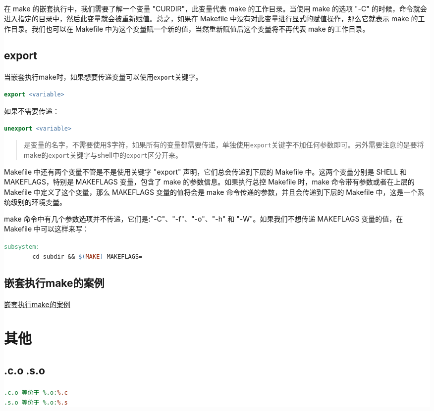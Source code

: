 在 make 的嵌套执行中，我们需要了解一个变量 "CURDIR"，此变量代表 make 的工作目录。当使用 make 的选项 "-C" 的时候，命令就会进入指定的目录中，然后此变量就会被重新赋值。总之，如果在 Makefile 中没有对此变量进行显式的赋值操作，那么它就表示 make 的工作目录。我们也可以在 Makefile 中为这个变量赋一个新的值，当然重新赋值后这个变量将不再代表 make 的工作目录。

## export

当嵌套执行make时，如果想要传递变量可以使用`export`关键字。

```makefile
export <variable>
```

如果不需要传递：

```makefile
unexport <variable>
```

> <variable>是变量的名字，不需要使用$字符，如果所有的变量都需要传递，单独使用`export`关键字不加任何参数即可。另外需要注意的是要将make的`export`关键字与shell中的`export`区分开来。

Makefile 中还有两个变量不管是不是使用关键字 "export" 声明，它们总会传递到下层的 Makefile 中。这两个变量分别是 SHELL 和 MAKEFLAGS，特别是 MAKEFLAGS 变量，包含了 make 的参数信息。如果执行总控 Makefile 时，make 命令带有参数或者在上层的 Makefile 中定义了这个变量，那么 MAKEFLAGS 变量的值将会是 make 命令传递的参数，并且会传递到下层的 Makefile 中，这是一个系统级别的环境变量。

make 命令中有几个参数选项并不传递，它们是:"-C"、"-f"、"-o"、"-h" 和 "-W"。如果我们不想传递 MAKEFLAGS 变量的值，在 Makefile 中可以这样来写：

```makefile
subsystem:
		cd subdir && $(MAKE) MAKEFLAGS=
```

## 嵌套执行make的案例

[嵌套执行make的案例](http://c.biancheng.net/view/7157.html)

 # 其他

## .c.o	.s.o

```makefile
.c.o 等价于 %.o:%.c
.s.o 等价于 %.o:%.s
```

